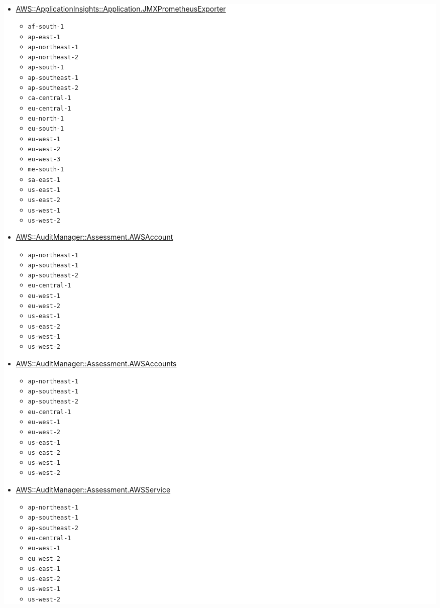 - [AWS::ApplicationInsights::Application.JMXPrometheusExporter](http://docs.aws.amazon.com/AWSCloudFormation/latest/UserGuide/aws-properties-applicationinsights-application-jmxprometheusexporter.html)
  - `af-south-1`
  - `ap-east-1`
  - `ap-northeast-1`
  - `ap-northeast-2`
  - `ap-south-1`
  - `ap-southeast-1`
  - `ap-southeast-2`
  - `ca-central-1`
  - `eu-central-1`
  - `eu-north-1`
  - `eu-south-1`
  - `eu-west-1`
  - `eu-west-2`
  - `eu-west-3`
  - `me-south-1`
  - `sa-east-1`
  - `us-east-1`
  - `us-east-2`
  - `us-west-1`
  - `us-west-2`

- [AWS::AuditManager::Assessment.AWSAccount](http://docs.aws.amazon.com/AWSCloudFormation/latest/UserGuide/aws-properties-auditmanager-assessment-awsaccount.html)
  - `ap-northeast-1`
  - `ap-southeast-1`
  - `ap-southeast-2`
  - `eu-central-1`
  - `eu-west-1`
  - `eu-west-2`
  - `us-east-1`
  - `us-east-2`
  - `us-west-1`
  - `us-west-2`

- [AWS::AuditManager::Assessment.AWSAccounts](http://docs.aws.amazon.com/AWSCloudFormation/latest/UserGuide/aws-properties-auditmanager-assessment-awsaccounts.html)
  - `ap-northeast-1`
  - `ap-southeast-1`
  - `ap-southeast-2`
  - `eu-central-1`
  - `eu-west-1`
  - `eu-west-2`
  - `us-east-1`
  - `us-east-2`
  - `us-west-1`
  - `us-west-2`

- [AWS::AuditManager::Assessment.AWSService](http://docs.aws.amazon.com/AWSCloudFormation/latest/UserGuide/aws-properties-auditmanager-assessment-awsservice.html)
  - `ap-northeast-1`
  - `ap-southeast-1`
  - `ap-southeast-2`
  - `eu-central-1`
  - `eu-west-1`
  - `eu-west-2`
  - `us-east-1`
  - `us-east-2`
  - `us-west-1`
  - `us-west-2`
